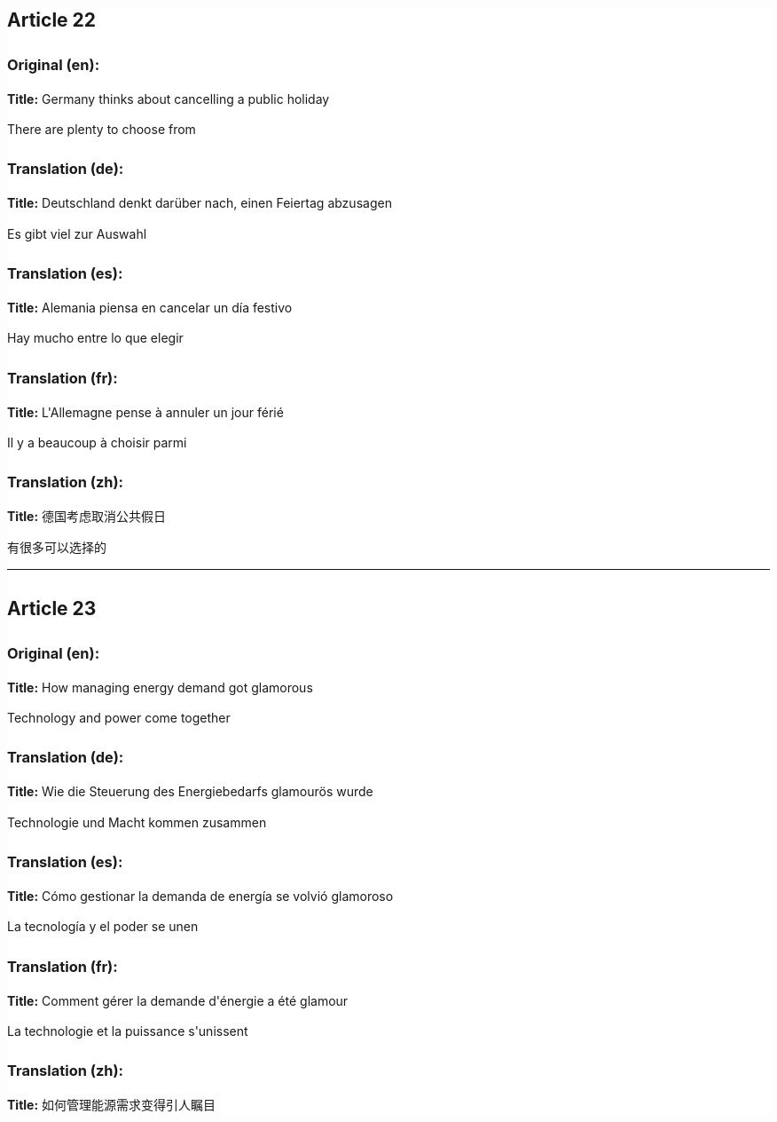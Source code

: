 ## Article 22
### Original (en):
**Title:** Germany thinks about cancelling a public holiday

There are plenty to choose from

### Translation (de):
**Title:** Deutschland denkt darüber nach, einen Feiertag abzusagen

Es gibt viel zur Auswahl

### Translation (es):
**Title:** Alemania piensa en cancelar un día festivo

Hay mucho entre lo que elegir

### Translation (fr):
**Title:** L'Allemagne pense à annuler un jour férié

Il y a beaucoup à choisir parmi

### Translation (zh):
**Title:** 德国考虑取消公共假日

有很多可以选择的

---

## Article 23
### Original (en):
**Title:** How managing energy demand got glamorous

Technology and power come together

### Translation (de):
**Title:** Wie die Steuerung des Energiebedarfs glamourös wurde

Technologie und Macht kommen zusammen

### Translation (es):
**Title:** Cómo gestionar la demanda de energía se volvió glamoroso

La tecnología y el poder se unen

### Translation (fr):
**Title:** Comment gérer la demande d'énergie a été glamour

La technologie et la puissance s'unissent

### Translation (zh):
**Title:** 如何管理能源需求变得引人瞩目
